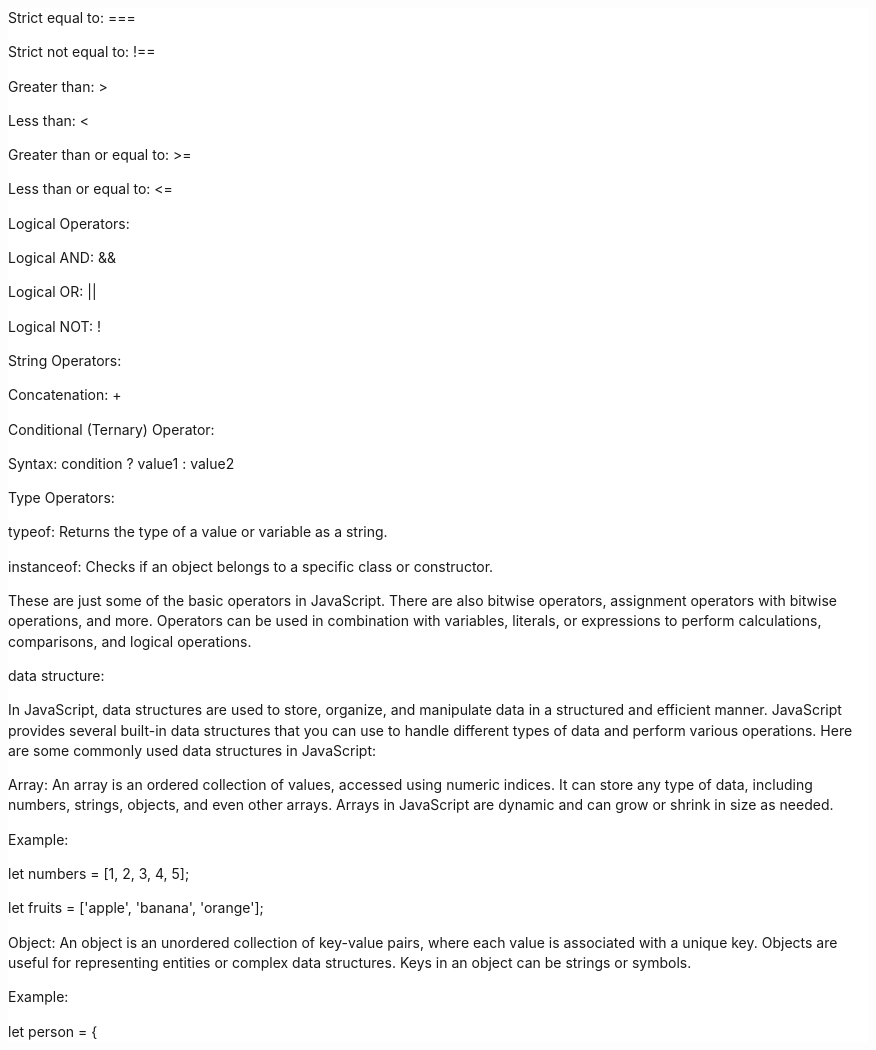 Strict equal to: ===

Strict not equal to: !==

Greater than: >

Less than: <

Greater than or equal to: >=

Less than or equal to: <=

Logical Operators:

Logical AND: &&

Logical OR: ||

Logical NOT: !

String Operators:

Concatenation: +

Conditional (Ternary) Operator:

Syntax: condition ? value1 : value2

Type Operators:

typeof: Returns the type of a value or variable as a string.

instanceof: Checks if an object belongs to a specific class or constructor.

These are just some of the basic operators in JavaScript. There are also bitwise operators, assignment operators with bitwise operations, and more. Operators can be used in combination with variables, literals, or expressions to perform calculations, comparisons, and logical operations.

data structure:

In JavaScript, data structures are used to store, organize, and manipulate data in a structured and efficient manner. JavaScript provides several built-in data structures that you can use to handle different types of data and perform various operations. Here are some commonly used data structures in JavaScript:

Array: An array is an ordered collection of values, accessed using numeric indices. It can store any type of data, including numbers, strings, objects, and even other arrays. Arrays in JavaScript are dynamic and can grow or shrink in size as needed.

Example:

let numbers = [1, 2, 3, 4, 5];

let fruits = ['apple', 'banana', 'orange'];

Object: An object is an unordered collection of key-value pairs, where each value is associated with a unique key. Objects are useful for representing entities or complex data structures. Keys in an object can be strings or symbols.

Example:

let person = {
